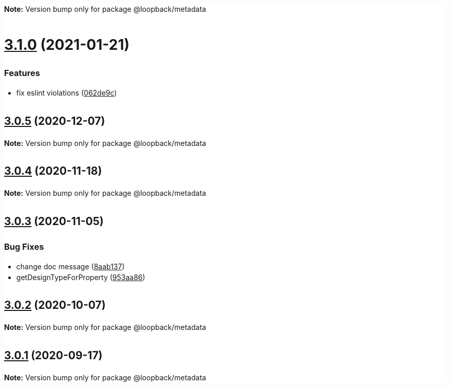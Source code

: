 **Note:** Version bump only for package @loopback/metadata

# [3.1.0](https://github.com/loopbackio/loopback-next/compare/@loopback/metadata@3.0.5...@loopback/metadata@3.1.0) (2021-01-21)

### Features

- fix eslint violations
  ([062de9c](https://github.com/loopbackio/loopback-next/commit/062de9c5f908332f58f54ddf13798a22ca21f1e7))

## [3.0.5](https://github.com/loopbackio/loopback-next/compare/@loopback/metadata@3.0.4...@loopback/metadata@3.0.5) (2020-12-07)

**Note:** Version bump only for package @loopback/metadata

## [3.0.4](https://github.com/loopbackio/loopback-next/compare/@loopback/metadata@3.0.3...@loopback/metadata@3.0.4) (2020-11-18)

**Note:** Version bump only for package @loopback/metadata

## [3.0.3](https://github.com/loopbackio/loopback-next/compare/@loopback/metadata@3.0.2...@loopback/metadata@3.0.3) (2020-11-05)

### Bug Fixes

- change doc message
  ([8aab137](https://github.com/loopbackio/loopback-next/commit/8aab137f7be1ddb84f196768917e8e893453bf0e))
- getDesignTypeForProperty
  ([953aa86](https://github.com/loopbackio/loopback-next/commit/953aa8656930dacb5e5c30803f85225dd8dcdf58))

## [3.0.2](https://github.com/loopbackio/loopback-next/compare/@loopback/metadata@3.0.1...@loopback/metadata@3.0.2) (2020-10-07)

**Note:** Version bump only for package @loopback/metadata

## [3.0.1](https://github.com/loopbackio/loopback-next/compare/@loopback/metadata@3.0.0...@loopback/metadata@3.0.1) (2020-09-17)

**Note:** Version bump only for package @loopback/metadata
